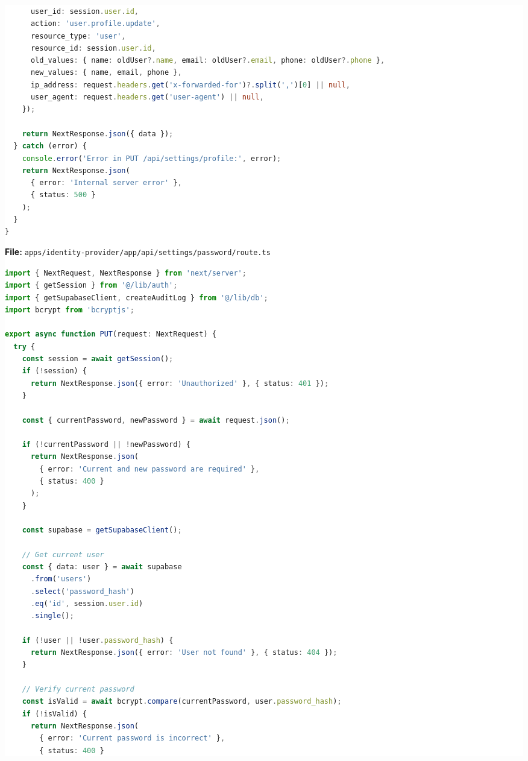```typescript
      user_id: session.user.id,
      action: 'user.profile.update',
      resource_type: 'user',
      resource_id: session.user.id,
      old_values: { name: oldUser?.name, email: oldUser?.email, phone: oldUser?.phone },
      new_values: { name, email, phone },
      ip_address: request.headers.get('x-forwarded-for')?.split(',')[0] || null,
      user_agent: request.headers.get('user-agent') || null,
    });

    return NextResponse.json({ data });
  } catch (error) {
    console.error('Error in PUT /api/settings/profile:', error);
    return NextResponse.json(
      { error: 'Internal server error' },
      { status: 500 }
    );
  }
}
```

**File:** `apps/identity-provider/app/api/settings/password/route.ts`

```typescript
import { NextRequest, NextResponse } from 'next/server';
import { getSession } from '@/lib/auth';
import { getSupabaseClient, createAuditLog } from '@/lib/db';
import bcrypt from 'bcryptjs';

export async function PUT(request: NextRequest) {
  try {
    const session = await getSession();
    if (!session) {
      return NextResponse.json({ error: 'Unauthorized' }, { status: 401 });
    }

    const { currentPassword, newPassword } = await request.json();

    if (!currentPassword || !newPassword) {
      return NextResponse.json(
        { error: 'Current and new password are required' },
        { status: 400 }
      );
    }

    const supabase = getSupabaseClient();

    // Get current user
    const { data: user } = await supabase
      .from('users')
      .select('password_hash')
      .eq('id', session.user.id)
      .single();

    if (!user || !user.password_hash) {
      return NextResponse.json({ error: 'User not found' }, { status: 404 });
    }

    // Verify current password
    const isValid = await bcrypt.compare(currentPassword, user.password_hash);
    if (!isValid) {
      return NextResponse.json(
        { error: 'Current password is incorrect' },
        { status: 400 }
```